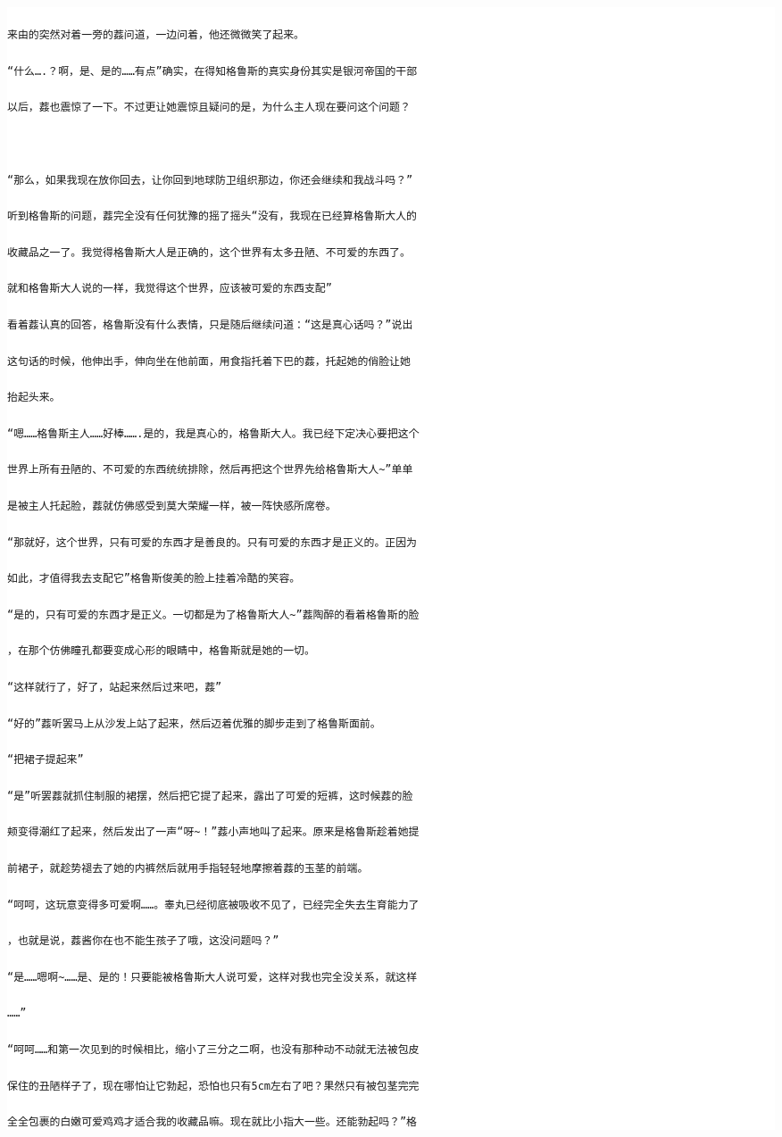 ~~~”的拟声词，这声音反而加到好处的增加了情趣，一边搅动品尝白浊的腥臭精液味道

来由的突然对着一旁的葌问道，一边问着，他还微微笑了起来。

“什么….？啊，是、是的……有点”确实，在得知格鲁斯的真实身份其实是银河帝国的干部

以后，葌也震惊了一下。不过更让她震惊且疑问的是，为什么主人现在要问这个问题？



“那么，如果我现在放你回去，让你回到地球防卫组织那边，你还会继续和我战斗吗？”

听到格鲁斯的问题，葌完全没有任何犹豫的摇了摇头“没有，我现在已经算格鲁斯大人的

收藏品之一了。我觉得格鲁斯大人是正确的，这个世界有太多丑陋、不可爱的东西了。

就和格鲁斯大人说的一样，我觉得这个世界，应该被可爱的东西支配”

看着葌认真的回答，格鲁斯没有什么表情，只是随后继续问道：“这是真心话吗？”说出

这句话的时候，他伸出手，伸向坐在他前面，用食指托着下巴的葌，托起她的俏脸让她

抬起头来。

“嗯……格鲁斯主人……好棒…….是的，我是真心的，格鲁斯大人。我已经下定决心要把这个

世界上所有丑陋的、不可爱的东西统统排除，然后再把这个世界先给格鲁斯大人~”单单

是被主人托起脸，葌就仿佛感受到莫大荣耀一样，被一阵快感所席卷。

“那就好，这个世界，只有可爱的东西才是善良的。只有可爱的东西才是正义的。正因为

如此，才值得我去支配它”格鲁斯俊美的脸上挂着冷酷的笑容。

“是的，只有可爱的东西才是正义。一切都是为了格鲁斯大人~”葌陶醉的看着格鲁斯的脸

，在那个仿佛瞳孔都要变成心形的眼睛中，格鲁斯就是她的一切。

“这样就行了，好了，站起来然后过来吧，葌”

“好的”葌听罢马上从沙发上站了起来，然后迈着优雅的脚步走到了格鲁斯面前。

“把裙子提起来”

“是”听罢葌就抓住制服的裙摆，然后把它提了起来，露出了可爱的短裤，这时候葌的脸

颊变得潮红了起来，然后发出了一声“呀~！”葌小声地叫了起来。原来是格鲁斯趁着她提

前裙子，就趁势褪去了她的内裤然后就用手指轻轻地摩擦着葌的玉茎的前端。

“呵呵，这玩意变得多可爱啊……。睾丸已经彻底被吸收不见了，已经完全失去生育能力了

，也就是说，葌酱你在也不能生孩子了哦，这没问题吗？”

“是……嗯啊~……是、是的！只要能被格鲁斯大人说可爱，这样对我也完全没关系，就这样

……”

“呵呵……和第一次见到的时候相比，缩小了三分之二啊，也没有那种动不动就无法被包皮

保住的丑陋样子了，现在哪怕让它勃起，恐怕也只有5cm左右了吧？果然只有被包茎完完

全全包裹的白嫩可爱鸡鸡才适合我的收藏品嘛。现在就比小指大一些。还能勃起吗？”格

~~~